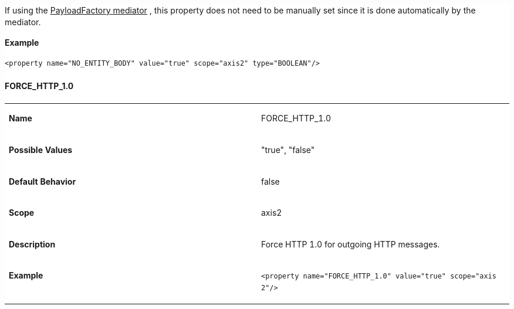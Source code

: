 <p>If using the <a href="_PayloadFactory_Mediator_">PayloadFactory mediator</a> , this property does not need to be manually set since it is done automatically by the mediator.</p>

</div></td>
</tr>
<tr class="even">
<td><p><strong>Example</strong></p></td>
<td><div class="content-wrapper">
<div class="code panel pdl" style="border-width: 1px;">
<div class="codeContent panelContent pdl">
<div class="sourceCode" id="cb1" data-syntaxhighlighter-params="brush: java; gutter: false; theme: Confluence" data-theme="Confluence" style="brush: java; gutter: false; theme: Confluence"><pre class="sourceCode java"><code class="sourceCode java"><span id="cb1-1"><a href="#cb1-1"></a>&lt;property name=<span class="st">&quot;NO_ENTITY_BODY&quot;</span> value=<span class="st">&quot;true&quot;</span> scope=<span class="st">&quot;axis2&quot;</span> type=<span class="st">&quot;BOOLEAN&quot;</span>/&gt;</span></code></pre></div>
</div>
</div>
</div></td>
</tr>
</tbody>
</table>

#### FORCE\_HTTP\_1.0

<table>
<colgroup>
<col style="width: 50%" />
<col style="width: 50%" />
</colgroup>
<tbody>
<tr class="odd">
<td><p><strong>Name</strong></p></td>
<td><p>FORCE_HTTP_1.0</p></td>
</tr>
<tr class="even">
<td><p><strong>Possible Values</strong></p></td>
<td><p>"true", "false"</p></td>
</tr>
<tr class="odd">
<td><p><strong>Default Behavior</strong></p></td>
<td><p>false</p></td>
</tr>
<tr class="even">
<td><p><strong>Scope</strong></p></td>
<td><p>axis2</p></td>
</tr>
<tr class="odd">
<td><p><strong>Description</strong></p></td>
<td><p>Force HTTP 1.0 for outgoing HTTP messages.</p></td>
</tr>
<tr class="even">
<td><p><strong>Example</strong></p></td>
<td><div class="content-wrapper">
<div class="code panel pdl" style="border-width: 1px;">
<div class="codeContent panelContent pdl">
<div class="sourceCode" id="cb1" data-syntaxhighlighter-params="brush: java; gutter: false; theme: Confluence" data-theme="Confluence" style="brush: java; gutter: false; theme: Confluence"><pre class="sourceCode java"><code class="sourceCode java"><span id="cb1-1"><a href="#cb1-1"></a>&lt;property name=<span class="st">&quot;FORCE_HTTP_1.0&quot;</span> value=<span class="st">&quot;true&quot;</span> scope=<span class="st">&quot;axis2&quot;</span>/&gt;</span></code></pre></div>
</div>
</div>
</div></td>